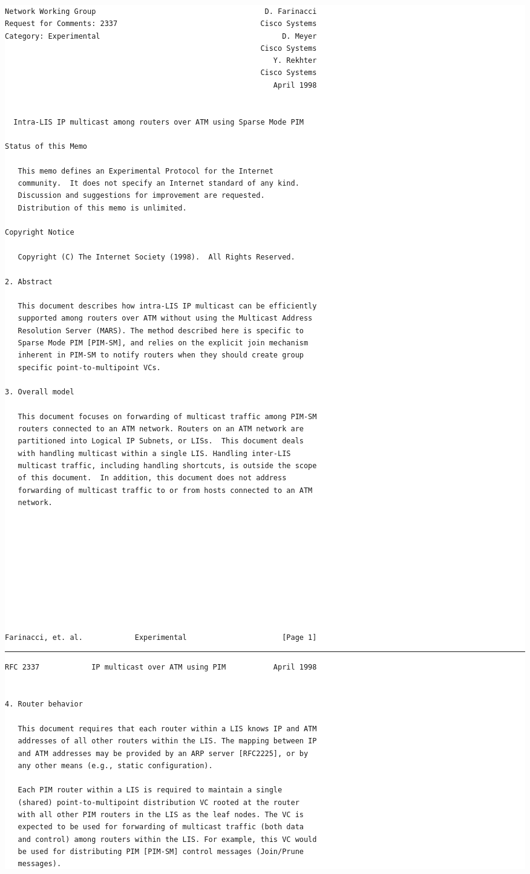     Network Working Group                                       D. Farinacci
    Request for Comments: 2337                                 Cisco Systems
    Category: Experimental                                          D. Meyer
                                                               Cisco Systems
                                                                  Y. Rekhter
                                                               Cisco Systems
                                                                  April 1998


      Intra-LIS IP multicast among routers over ATM using Sparse Mode PIM

    Status of this Memo

       This memo defines an Experimental Protocol for the Internet
       community.  It does not specify an Internet standard of any kind.
       Discussion and suggestions for improvement are requested.
       Distribution of this memo is unlimited.

    Copyright Notice

       Copyright (C) The Internet Society (1998).  All Rights Reserved.

    2. Abstract

       This document describes how intra-LIS IP multicast can be efficiently
       supported among routers over ATM without using the Multicast Address
       Resolution Server (MARS). The method described here is specific to
       Sparse Mode PIM [PIM-SM], and relies on the explicit join mechanism
       inherent in PIM-SM to notify routers when they should create group
       specific point-to-multipoint VCs.

    3. Overall model

       This document focuses on forwarding of multicast traffic among PIM-SM
       routers connected to an ATM network. Routers on an ATM network are
       partitioned into Logical IP Subnets, or LISs.  This document deals
       with handling multicast within a single LIS. Handling inter-LIS
       multicast traffic, including handling shortcuts, is outside the scope
       of this document.  In addition, this document does not address
       forwarding of multicast traffic to or from hosts connected to an ATM
       network.










    Farinacci, et. al.            Experimental                      [Page 1]

------------------------------------------------------------------------

``` newpage
RFC 2337            IP multicast over ATM using PIM           April 1998


4. Router behavior

   This document requires that each router within a LIS knows IP and ATM
   addresses of all other routers within the LIS. The mapping between IP
   and ATM addresses may be provided by an ARP server [RFC2225], or by
   any other means (e.g., static configuration).

   Each PIM router within a LIS is required to maintain a single
   (shared) point-to-multipoint distribution VC rooted at the router
   with all other PIM routers in the LIS as the leaf nodes. The VC is
   expected to be used for forwarding of multicast traffic (both data
   and control) among routers within the LIS. For example, this VC would
   be used for distributing PIM [PIM-SM] control messages (Join/Prune
   messages).
```